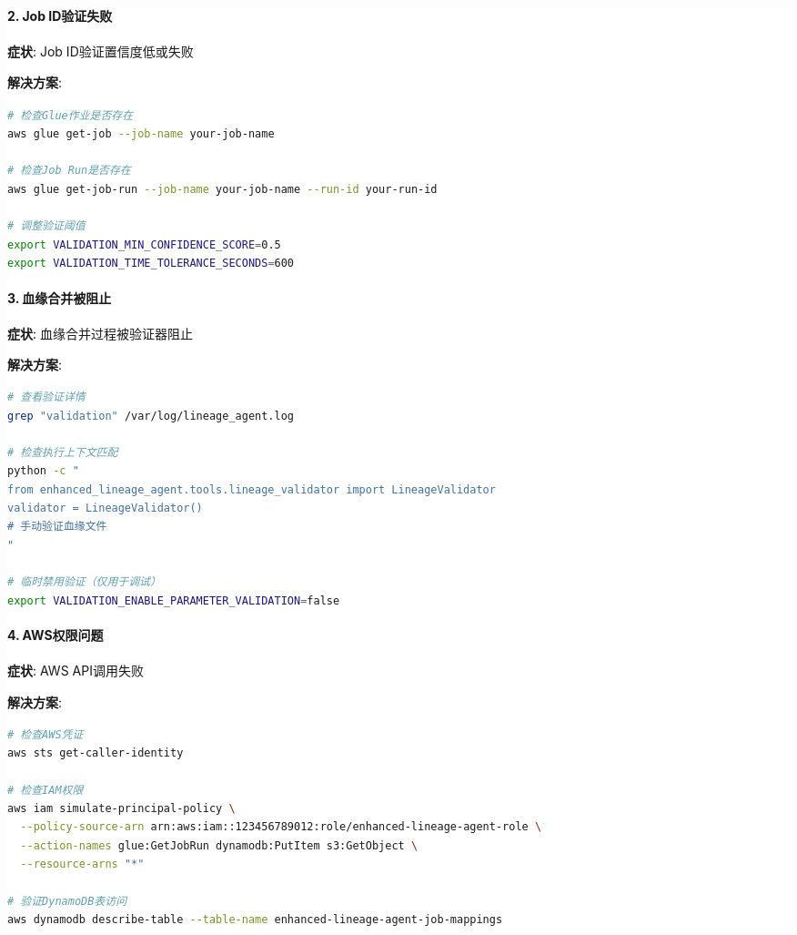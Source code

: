 #### 2. Job ID验证失败

**症状**: Job ID验证置信度低或失败

**解决方案**:
```bash
# 检查Glue作业是否存在
aws glue get-job --job-name your-job-name

# 检查Job Run是否存在
aws glue get-job-run --job-name your-job-name --run-id your-run-id

# 调整验证阈值
export VALIDATION_MIN_CONFIDENCE_SCORE=0.5
export VALIDATION_TIME_TOLERANCE_SECONDS=600
```

#### 3. 血缘合并被阻止

**症状**: 血缘合并过程被验证器阻止

**解决方案**:
```bash
# 查看验证详情
grep "validation" /var/log/lineage_agent.log

# 检查执行上下文匹配
python -c "
from enhanced_lineage_agent.tools.lineage_validator import LineageValidator
validator = LineageValidator()
# 手动验证血缘文件
"

# 临时禁用验证（仅用于调试）
export VALIDATION_ENABLE_PARAMETER_VALIDATION=false
```

#### 4. AWS权限问题

**症状**: AWS API调用失败

**解决方案**:
```bash
# 检查AWS凭证
aws sts get-caller-identity

# 检查IAM权限
aws iam simulate-principal-policy \
  --policy-source-arn arn:aws:iam::123456789012:role/enhanced-lineage-agent-role \
  --action-names glue:GetJobRun dynamodb:PutItem s3:GetObject \
  --resource-arns "*"

# 验证DynamoDB表访问
aws dynamodb describe-table --table-name enhanced-lineage-agent-job-mappings
```
